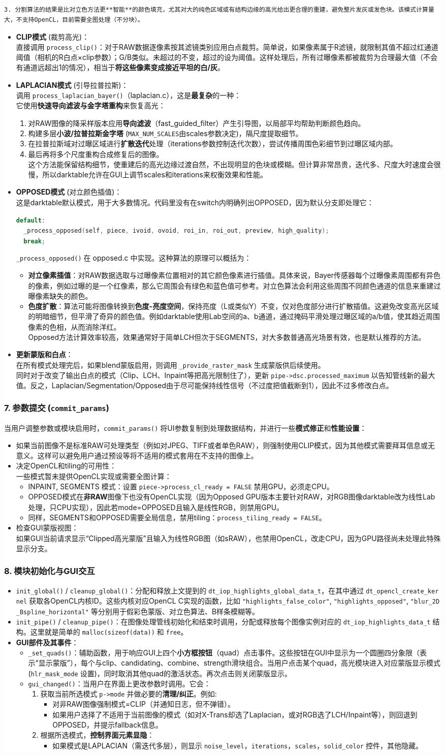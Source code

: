     3. 分割算法的结果是比对立色方法更**智能**的颜色填充，尤其对大的纯色区域或有结构边缘的高光给出更合理的重建，避免整片发灰或发色块。该模式计算量大，不支持OpenCL，目前需要全图处理（不分块）。
  - **CLIP模式** (裁剪高光)：  
    直接调用 `process_clip()`：对于RAW数据逐像素按其滤镜类别应用白点裁剪。简单说，如果像素属于R滤镜，就限制其值不超过红通道阈值（相机的R白点×clip参数）；G/B类似。未超过的不变，超过的设为阈值。这样处理后，所有过曝像素都被裁剪为合理最大值（不会有通道远超出1的情况），相当于**将这些像素变成接近平坦的白/灰**。
  - **LAPLACIAN模式** (引导拉普拉斯)：  
    调用 `process_laplacian_bayer()`（laplacian.c），这是**最复杂**的一种：  
    它使用**快速导向滤波与金字塔重构**来恢复高光：
    1. 对RAW图像的降采样版本应用**导向滤波**（fast_guided_filter）产生引导图，以局部平均帮助判断颜色趋向。
    2. 构建多层**小波/拉普拉斯金字塔** (`MAX_NUM_SCALES`由scales参数决定)，隔尺度提取细节。
    3. 在拉普拉斯域对过曝区域进行**扩散迭代**处理（iterations参数控制迭代次数），尝试传播周围色彩细节到过曝区域内部。
    4. 最后再将多个尺度重构合成修复后的图像。  
    这个方法能保留结构细节，使重建后的高光边缘过渡自然，不出现明显的色块或模糊。但计算非常昂贵，迭代多、尺度大时速度会很慢，所以darktable允许在GUI上调节scales和iterations来权衡效果和性能。
  - **OPPOSED模式** (对立颜色插值)：  
    这是darktable默认模式，用于大多数情况。代码里没有在switch内明确列出OPPOSED，因为默认分支即处理它：
    ```c
    default:
      _process_opposed(self, piece, ivoid, ovoid, roi_in, roi_out, preview, high_quality);
      break;
    ```
    `_process_opposed()` 在 opposed.c 中实现。这种算法的原理可以概括为：
    - **对立像素插值**：对RAW数据选取与过曝像素位置相对的其它颜色像素进行插值。具体来说，Bayer传感器每个过曝像素周围都有异色的像素，例如过曝的是一个红像素，那么它周围会有绿色和蓝色值可参考。对立色算法会利用这些周围不同颜色通道的信息来重建过曝像素缺失的颜色。
    - **色度扩散**：算法可能将图像转换到**色度-亮度空间**，保持亮度（L或类似Y）不变，仅对色度部分进行扩散插值。这避免改变高光区域的明暗细节，但平滑了奇异的颜色值。例如darktable使用Lab空间的a、b通道，通过掩码平滑处理过曝区域的a/b值，使其趋近周围像素的色相，从而消除洋红。  
    Opposed方法计算效率较高，效果通常好于简单LCH但次于SEGMENTS，对大多数普通高光场景有效，也是默认推荐的方法。

- **更新蒙版和白点**：  
  在所有模式处理完后，如果blend蒙版启用，则调用 `_provide_raster_mask` 生成蒙版供后续使用。  
  同时对于改变了输出白点的模式（Clip、LCH、Inpaint等把高光限制住了），更新 `pipe->dsc.processed_maximum` 以告知管线新的最大值。反之，Laplacian/Segmentation/Opposed由于尽可能保持线性信号（不过度把值截断到1），因此不过多修改白点。

### 7. **参数提交 (`commit_params`)**

当用户调整参数或模块启用时，`commit_params()` 将UI参数复制到处理数据结构，并进行一些**模式修正**和**性能设置**：

- 如果当前图像不是标准RAW可处理类型（例如对JPEG、TIFF或者单色RAW），则强制使用CLIP模式，因为其他模式需要拜耳信息或无意义。这样可以避免用户通过预设等将不适用的模式套用在不支持的图像上。
- 决定OpenCL和tiling的可用性：  
  一些模式暂未提供OpenCL实现或需要全图计算：
  - INPAINT, SEGMENTS 模式：设置 `piece->process_cl_ready = FALSE` 禁用GPU，必须走CPU。
  - OPPOSED模式在**非RAW**图像下也没有OpenCL实现（因为Opposed GPU版本主要针对RAW，对RGB图像darktable改为线性Lab处理，只CPU实现），因此若mode=OPPOSED且输入是线性RGB，则禁用GPU。
  - 同样，SEGMENTS和OPPOSED需要全局信息，禁用tiling：`process_tiling_ready = FALSE`。
- 检查GUI蒙版视图：  
  如果GUI当前请求显示“Clipped高光蒙版”且输入为线性RGB图（如sRAW），也禁用OpenCL，改走CPU，因为GPU路径尚未处理此特殊显示分支。

### 8. **模块初始化与GUI交互**

- `init_global()` / `cleanup_global()`：分配和释放上文提到的 `dt_iop_highlights_global_data_t`，在其中通过 `dt_opencl_create_kernel` 获取各OpenCL内核ID。这些内核对应OpenCL C实现的函数，比如 `"highlights_false_color"`, `"highlights_opposed"`, `"blur_2D_Bspline_horizontal"` 等分别用于假彩色蒙版、对立色算法、B样条模糊等。
- `init_pipe()` / `cleanup_pipe()`：在图像处理管线初始化和结束时调用，分配或释放每个图像实例对应的 `dt_iop_highlights_data_t` 结构。这里就是简单的 `malloc(sizeof(data))` 和 `free`。
- **GUI部件及其事件**：
  - `_set_quads()`：辅助函数，用于响应GUI上四个**小方框按钮**（quad）点击事件。这些按钮在GUI中显示为一个圆圈四分象限（表示“显示蒙版”），每个与clip、candidating、combine、strength滑块组合。当用户点击某个quad，高光模块进入对应蒙版显示模式 (`hlr_mask_mode` 设置)，同时取消其他quad的激活状态。再次点击则关闭蒙版显示。
  - `gui_changed()`：当用户在界面上更改参数时调用。它会：
    1. 获取当前所选模式 `p->mode` 并做必要的**清理/纠正**。例如:
       - 对非RAW图像强制模式=CLIP（并通知日志，但不弹错）。
       - 如果用户选择了不适用于当前图像的模式（如对X-Trans却选了Laplacian，或对RGB选了LCH/Inpaint等），则回退到OPPOSED，并提示fallback信息。
    2. 根据所选模式，**控制界面元素显隐**：  
       - 如果模式是LAPLACIAN（需迭代多层），则显示 `noise_level`，`iterations`，`scales`，`solid_color` 控件，其他隐藏。